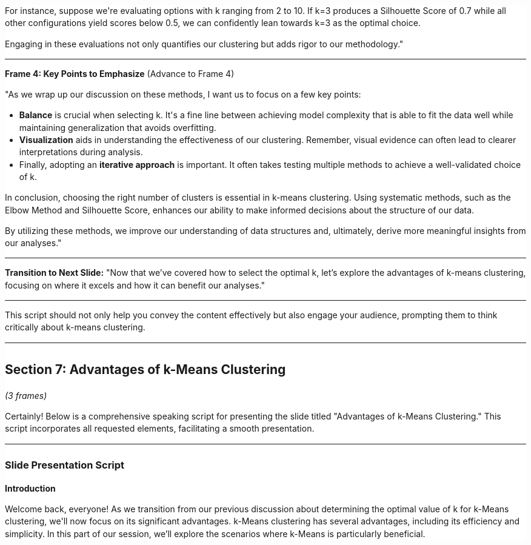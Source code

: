 For instance, suppose we're evaluating options with k ranging from 2 to 10. If k=3 produces a Silhouette Score of 0.7 while all other configurations yield scores below 0.5, we can confidently lean towards k=3 as the optimal choice. 

Engaging in these evaluations not only quantifies our clustering but adds rigor to our methodology."

---

**Frame 4: Key Points to Emphasize**
(Advance to Frame 4)

"As we wrap up our discussion on these methods, I want us to focus on a few key points:

- **Balance** is crucial when selecting k. It's a fine line between achieving model complexity that is able to fit the data well while maintaining generalization that avoids overfitting.
- **Visualization** aids in understanding the effectiveness of our clustering. Remember, visual evidence can often lead to clearer interpretations during analysis.
- Finally, adopting an **iterative approach** is important. It often takes testing multiple methods to achieve a well-validated choice of k.

In conclusion, choosing the right number of clusters is essential in k-means clustering. Using systematic methods, such as the Elbow Method and Silhouette Score, enhances our ability to make informed decisions about the structure of our data.

By utilizing these methods, we improve our understanding of data structures and, ultimately, derive more meaningful insights from our analyses."

---

**Transition to Next Slide:**
"Now that we’ve covered how to select the optimal k, let’s explore the advantages of k-means clustering, focusing on where it excels and how it can benefit our analyses."

---

This script should not only help you convey the content effectively but also engage your audience, prompting them to think critically about k-means clustering.

---

## Section 7: Advantages of k-Means Clustering
*(3 frames)*

Certainly! Below is a comprehensive speaking script for presenting the slide titled "Advantages of k-Means Clustering." This script incorporates all requested elements, facilitating a smooth presentation.

---

### Slide Presentation Script

**Introduction**

Welcome back, everyone! As we transition from our previous discussion about determining the optimal value of k for k-Means clustering, we'll now focus on its significant advantages. k-Means clustering has several advantages, including its efficiency and simplicity. In this part of our session, we’ll explore the scenarios where k-Means is particularly beneficial.
